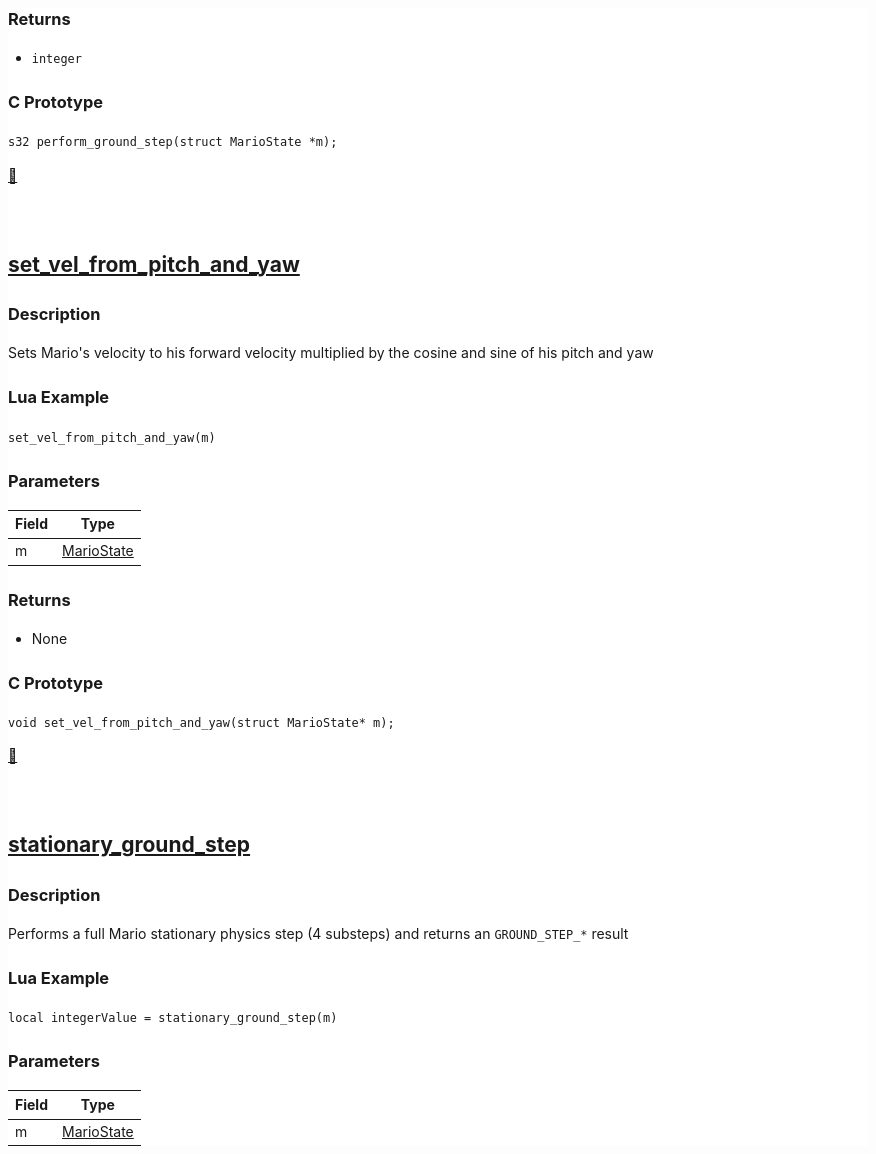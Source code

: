 ### Returns
- `integer`

### C Prototype
`s32 perform_ground_step(struct MarioState *m);`

[:arrow_up_small:](#)

<br />

## [set_vel_from_pitch_and_yaw](#set_vel_from_pitch_and_yaw)

### Description
Sets Mario's velocity to his forward velocity multiplied by the cosine and sine of his pitch and yaw

### Lua Example
`set_vel_from_pitch_and_yaw(m)`

### Parameters
| Field | Type |
| ----- | ---- |
| m | [MarioState](structs.md#MarioState) |

### Returns
- None

### C Prototype
`void set_vel_from_pitch_and_yaw(struct MarioState* m);`

[:arrow_up_small:](#)

<br />

## [stationary_ground_step](#stationary_ground_step)

### Description
Performs a full Mario stationary physics step (4 substeps) and returns an `GROUND_STEP_*` result

### Lua Example
`local integerValue = stationary_ground_step(m)`

### Parameters
| Field | Type |
| ----- | ---- |
| m | [MarioState](structs.md#MarioState) |
